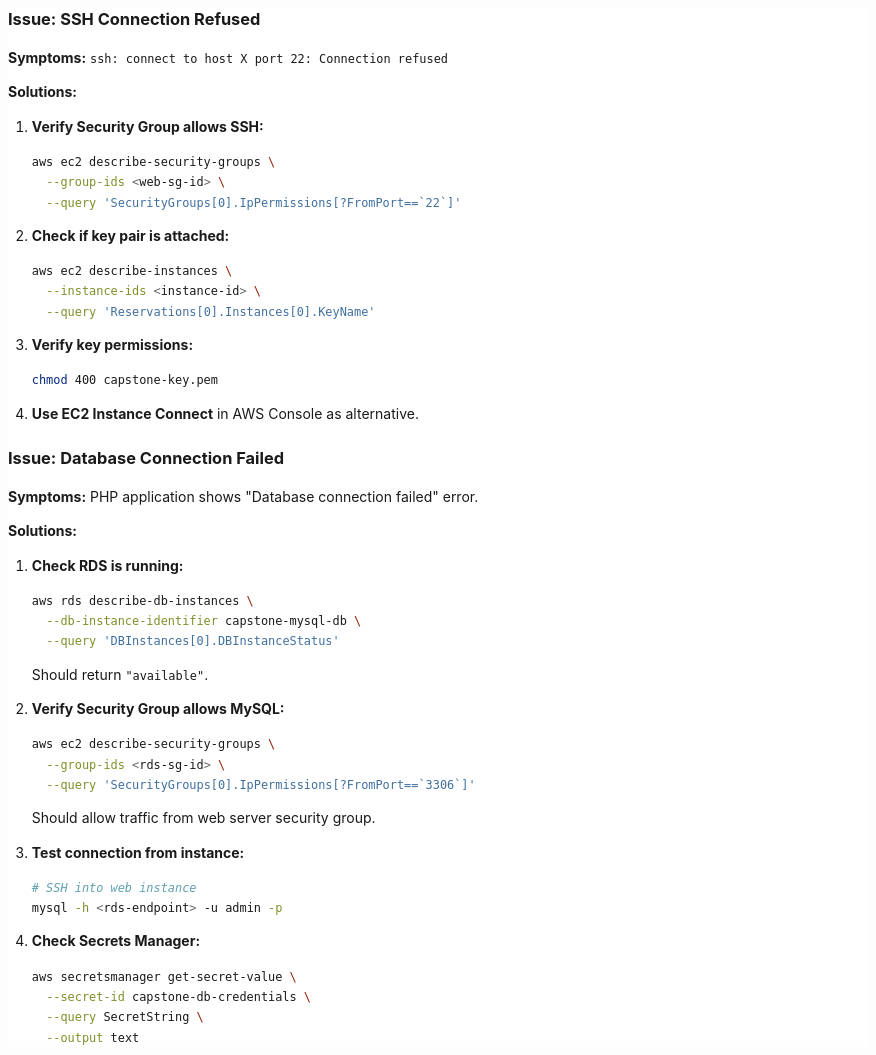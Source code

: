 ### Issue: SSH Connection Refused

**Symptoms:** `ssh: connect to host X port 22: Connection refused`

**Solutions:**

1. **Verify Security Group allows SSH:**
   ```bash
   aws ec2 describe-security-groups \
     --group-ids <web-sg-id> \
     --query 'SecurityGroups[0].IpPermissions[?FromPort==`22`]'
   ```

2. **Check if key pair is attached:**
   ```bash
   aws ec2 describe-instances \
     --instance-ids <instance-id> \
     --query 'Reservations[0].Instances[0].KeyName'
   ```

3. **Verify key permissions:**
   ```bash
   chmod 400 capstone-key.pem
   ```

4. **Use EC2 Instance Connect** in AWS Console as alternative.

### Issue: Database Connection Failed

**Symptoms:** PHP application shows "Database connection failed" error.

**Solutions:**

1. **Check RDS is running:**
   ```bash
   aws rds describe-db-instances \
     --db-instance-identifier capstone-mysql-db \
     --query 'DBInstances[0].DBInstanceStatus'
   ```

   Should return `"available"`.

2. **Verify Security Group allows MySQL:**
   ```bash
   aws ec2 describe-security-groups \
     --group-ids <rds-sg-id> \
     --query 'SecurityGroups[0].IpPermissions[?FromPort==`3306`]'
   ```

   Should allow traffic from web server security group.

3. **Test connection from instance:**
   ```bash
   # SSH into web instance
   mysql -h <rds-endpoint> -u admin -p
   ```

4. **Check Secrets Manager:**
   ```bash
   aws secretsmanager get-secret-value \
     --secret-id capstone-db-credentials \
     --query SecretString \
     --output text
   ```
